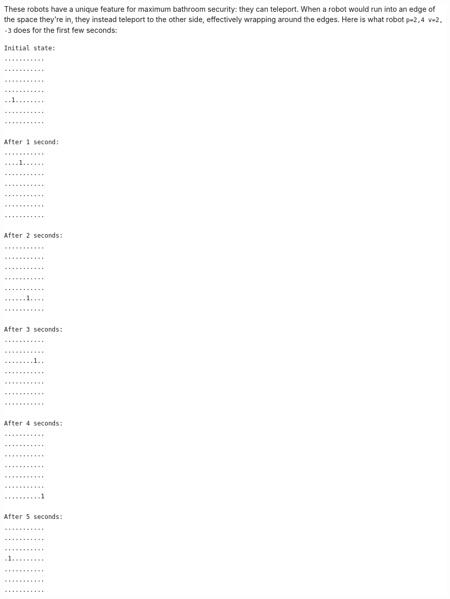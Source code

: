 These robots have a unique feature for maximum bathroom security: they can teleport. When a robot would run into an edge of the space they're in, they instead teleport to the other side, effectively wrapping around the edges. Here is what robot `p=2,4 v=2,-3` does for the first few seconds:

```
Initial state:
...........
...........
...........
...........
..1........
...........
...........

After 1 second:
...........
....1......
...........
...........
...........
...........
...........

After 2 seconds:
...........
...........
...........
...........
...........
......1....
...........

After 3 seconds:
...........
...........
........1..
...........
...........
...........
...........

After 4 seconds:
...........
...........
...........
...........
...........
...........
..........1

After 5 seconds:
...........
...........
...........
.1.........
...........
...........
...........
```

